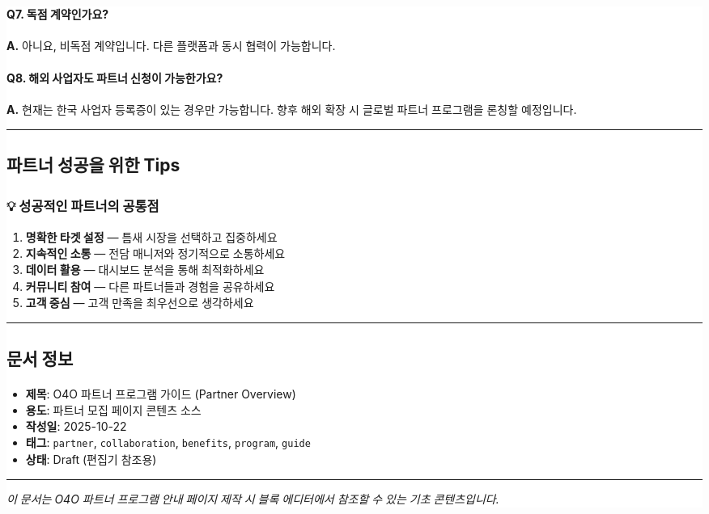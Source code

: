 #### Q7. 독점 계약인가요?
**A.** 아니요, 비독점 계약입니다. 다른 플랫폼과 동시 협력이 가능합니다.

#### Q8. 해외 사업자도 파트너 신청이 가능한가요?
**A.** 현재는 한국 사업자 등록증이 있는 경우만 가능합니다. 향후 해외 확장 시 글로벌 파트너 프로그램을 론칭할 예정입니다.

---

## 파트너 성공을 위한 Tips

### 💡 **성공적인 파트너의 공통점**

1. **명확한 타겟 설정** — 틈새 시장을 선택하고 집중하세요
2. **지속적인 소통** — 전담 매니저와 정기적으로 소통하세요
3. **데이터 활용** — 대시보드 분석을 통해 최적화하세요
4. **커뮤니티 참여** — 다른 파트너들과 경험을 공유하세요
5. **고객 중심** — 고객 만족을 최우선으로 생각하세요

---

## 문서 정보

- **제목**: O4O 파트너 프로그램 가이드 (Partner Overview)
- **용도**: 파트너 모집 페이지 콘텐츠 소스
- **작성일**: 2025-10-22
- **태그**: `partner`, `collaboration`, `benefits`, `program`, `guide`
- **상태**: Draft (편집기 참조용)

---

_이 문서는 O4O 파트너 프로그램 안내 페이지 제작 시 블록 에디터에서 참조할 수 있는 기초 콘텐츠입니다._
